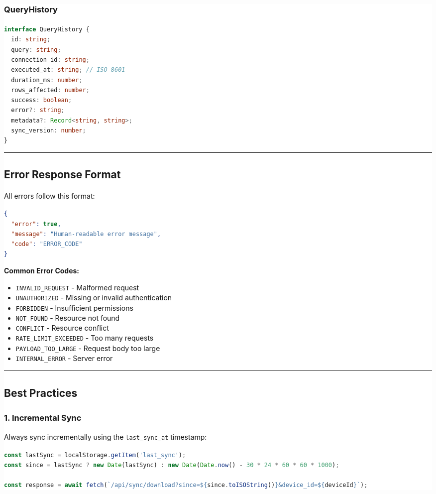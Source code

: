 
### QueryHistory

```typescript
interface QueryHistory {
  id: string;
  query: string;
  connection_id: string;
  executed_at: string; // ISO 8601
  duration_ms: number;
  rows_affected: number;
  success: boolean;
  error?: string;
  metadata?: Record<string, string>;
  sync_version: number;
}
```

---

## Error Response Format

All errors follow this format:

```json
{
  "error": true,
  "message": "Human-readable error message",
  "code": "ERROR_CODE"
}
```

**Common Error Codes:**
- `INVALID_REQUEST` - Malformed request
- `UNAUTHORIZED` - Missing or invalid authentication
- `FORBIDDEN` - Insufficient permissions
- `NOT_FOUND` - Resource not found
- `CONFLICT` - Resource conflict
- `RATE_LIMIT_EXCEEDED` - Too many requests
- `PAYLOAD_TOO_LARGE` - Request body too large
- `INTERNAL_ERROR` - Server error

---

## Best Practices

### 1. Incremental Sync

Always sync incrementally using the `last_sync_at` timestamp:

```typescript
const lastSync = localStorage.getItem('last_sync');
const since = lastSync ? new Date(lastSync) : new Date(Date.now() - 30 * 24 * 60 * 60 * 1000);

const response = await fetch(`/api/sync/download?since=${since.toISOString()}&device_id=${deviceId}`);
```
